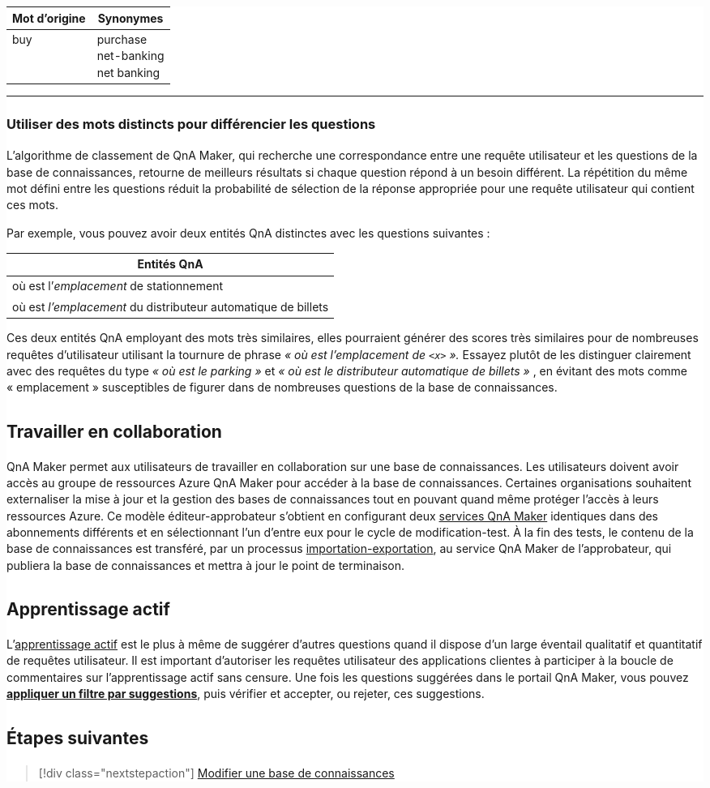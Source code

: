 |Mot d’origine|Synonymes|
|--|--|
|buy|purchase<br>net-banking<br>net banking|

---

### <a name="use-distinct-words-to-differentiate-questions"></a>Utiliser des mots distincts pour différencier les questions
L’algorithme de classement de QnA Maker, qui recherche une correspondance entre une requête utilisateur et les questions de la base de connaissances, retourne de meilleurs résultats si chaque question répond à un besoin différent. La répétition du même mot défini entre les questions réduit la probabilité de sélection de la réponse appropriée pour une requête utilisateur qui contient ces mots.

Par exemple, vous pouvez avoir deux entités QnA distinctes avec les questions suivantes :

|Entités QnA|
|--|
|où est l’*emplacement* de stationnement|
|où est *l’emplacement* du distributeur automatique de billets|

Ces deux entités QnA employant des mots très similaires, elles pourraient générer des scores très similaires pour de nombreuses requêtes d’utilisateur utilisant la tournure de phrase *« où est l’emplacement de `<x>` ».* Essayez plutôt de les distinguer clairement avec des requêtes du type *« où est le parking »* et *« où est le distributeur automatique de billets »* , en évitant des mots comme « emplacement » susceptibles de figurer dans de nombreuses questions de la base de connaissances.

## <a name="collaborate"></a>Travailler en collaboration
QnA Maker permet aux utilisateurs de travailler en collaboration sur une base de connaissances. Les utilisateurs doivent avoir accès au groupe de ressources Azure QnA Maker pour accéder à la base de connaissances. Certaines organisations souhaitent externaliser la mise à jour et la gestion des bases de connaissances tout en pouvant quand même protéger l’accès à leurs ressources Azure. Ce modèle éditeur-approbateur s’obtient en configurant deux [services QnA Maker](../How-to/set-up-qnamaker-service-azure.md) identiques dans des abonnements différents et en sélectionnant l’un d’entre eux pour le cycle de modification-test. À la fin des tests, le contenu de la base de connaissances est transféré, par un processus [importation-exportation](../Tutorials/migrate-knowledge-base.md), au service QnA Maker de l’approbateur, qui publiera la base de connaissances et mettra à jour le point de terminaison.



## <a name="active-learning"></a>Apprentissage actif

L’[apprentissage actif](../How-to/use-active-learning.md) est le plus à même de suggérer d’autres questions quand il dispose d’un large éventail qualitatif et quantitatif de requêtes utilisateur. Il est important d’autoriser les requêtes utilisateur des applications clientes à participer à la boucle de commentaires sur l’apprentissage actif sans censure. Une fois les questions suggérées dans le portail QnA Maker, vous pouvez **[appliquer un filtre par suggestions](../How-To/improve-knowledge-base.md)**, puis vérifier et accepter, ou rejeter, ces suggestions.

## <a name="next-steps"></a>Étapes suivantes

> [!div class="nextstepaction"]
> [Modifier une base de connaissances](../How-to/edit-knowledge-base.md)
